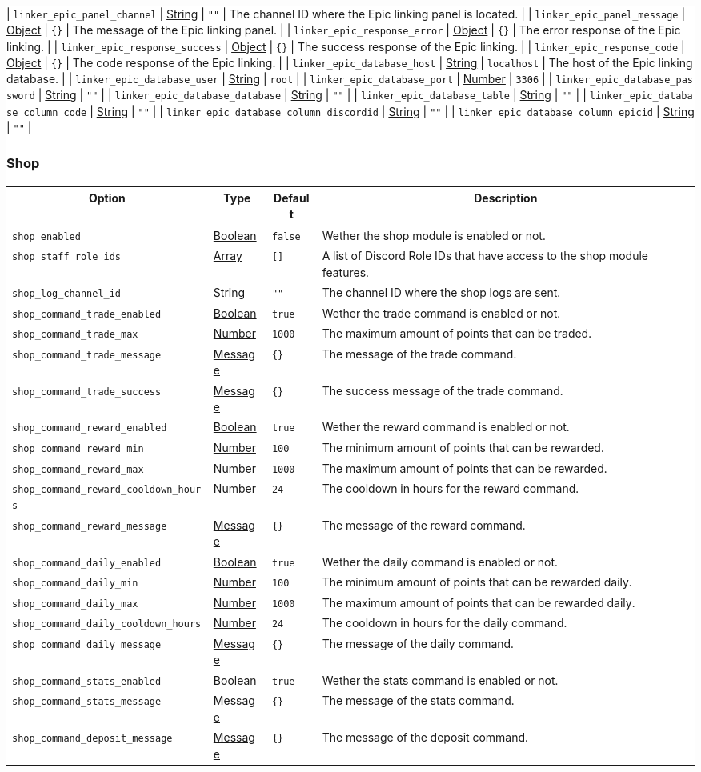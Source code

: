 | `linker_epic_panel_channel`              | [String](#string)   | `""`        | The channel ID where the Epic linking panel is located.                            |
| `linker_epic_panel_message`              | [Object](#object)   | `{}`        | The message of the Epic linking panel.                                             |
| `linker_epic_response_error`             | [Object](#object)   | `{}`        | The error response of the Epic linking.                                            |
| `linker_epic_response_success`           | [Object](#object)   | `{}`        | The success response of the Epic linking.                                          |
| `linker_epic_response_code`              | [Object](#object)   | `{}`        | The code response of the Epic linking.                                             |
| `linker_epic_database_host`              | [String](#string)   | `localhost` | The host of the Epic linking database.                                             |
| `linker_epic_database_user`              | [String](#string)   | `root`      |
| `linker_epic_database_port`              | [Number](#number)   | `3306`      |
| `linker_epic_database_password`          | [String](#string)   | `""`        |
| `linker_epic_database_database`          | [String](#string)   | `""`        |
| `linker_epic_database_table`             | [String](#string)   | `""`        |
| `linker_epic_database_column_code`       | [String](#string)   | `""`        |
| `linker_epic_database_column_discordid`  | [String](#string)   | `""`        |
| `linker_epic_database_column_epicid`     | [String](#string)   | `""`        |

### Shop

| Option                                | Type                                | Default     | Description                                                              |
| ------------------------------------- | ----------------------------------- | ----------- | ------------------------------------------------------------------------ |
| `shop_enabled`                        | [Boolean](#boolean)                 | `false`     | Wether the shop module is enabled or not.                                |
| `shop_staff_role_ids`                 | [Array](#array)                     | `[]`        | A list of Discord Role IDs that have access to the shop module features. |
| `shop_log_channel_id`                 | [String](#string)                   | `""`        | The channel ID where the shop logs are sent.                             |
| `shop_command_trade_enabled`          | [Boolean](#boolean)                 | `true`      | Wether the trade command is enabled or not.                              |
| `shop_command_trade_max`              | [Number](#number)                   | `1000`      | The maximum amount of points that can be traded.                         |
| `shop_command_trade_message`          | [Message](#message)                 | `{}`        | The message of the trade command.                                        |
| `shop_command_trade_success`          | [Message](#message)                 | `{}`        | The success message of the trade command.                                |
| `shop_command_reward_enabled`         | [Boolean](#boolean)                 | `true`      | Wether the reward command is enabled or not.                             |
| `shop_command_reward_min`             | [Number](#number)                   | `100`       | The minimum amount of points that can be rewarded.                       |
| `shop_command_reward_max`             | [Number](#number)                   | `1000`      | The maximum amount of points that can be rewarded.                       |
| `shop_command_reward_cooldown_hours`  | [Number](#number)                   | `24`        | The cooldown in hours for the reward command.                            |
| `shop_command_reward_message`         | [Message](#message)                 | `{}`        | The message of the reward command.                                       |
| `shop_command_daily_enabled`          | [Boolean](#boolean)                 | `true`      | Wether the daily command is enabled or not.                              |
| `shop_command_daily_min`              | [Number](#number)                   | `100`       | The minimum amount of points that can be rewarded daily.                 |
| `shop_command_daily_max`              | [Number](#number)                   | `1000`      | The maximum amount of points that can be rewarded daily.                 |
| `shop_command_daily_cooldown_hours`   | [Number](#number)                   | `24`        | The cooldown in hours for the daily command.                             |
| `shop_command_daily_message`          | [Message](#message)                 | `{}`        | The message of the daily command.                                        |
| `shop_command_stats_enabled`          | [Boolean](#boolean)                 | `true`      | Wether the stats command is enabled or not.                              |
| `shop_command_stats_message`          | [Message](#message)                 | `{}`        | The message of the stats command.                                        |
| `shop_command_deposit_message`        | [Message](#message)                 | `{}`        | The message of the deposit command.                                      |